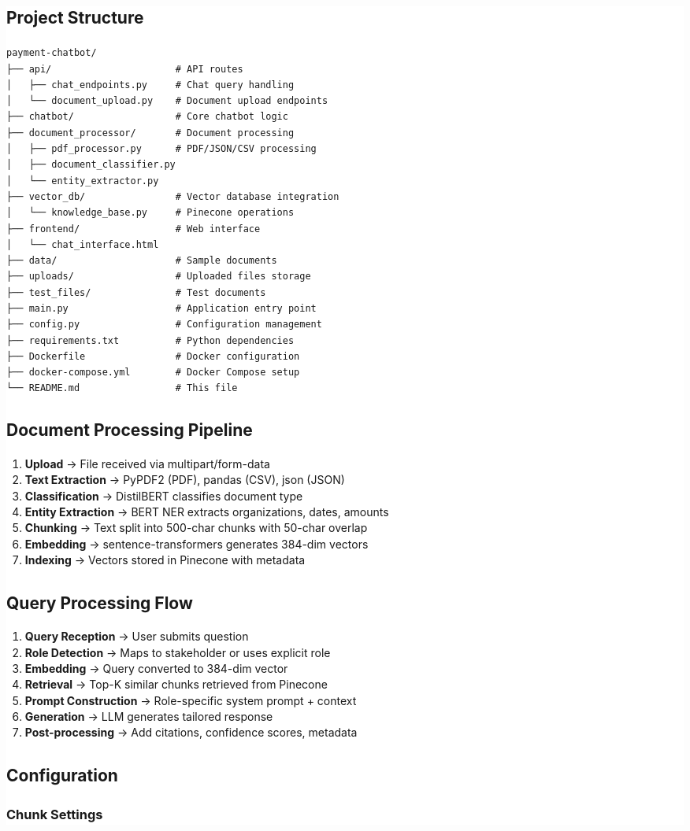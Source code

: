 ## Project Structure

```
payment-chatbot/
├── api/                      # API routes
│   ├── chat_endpoints.py     # Chat query handling
│   └── document_upload.py    # Document upload endpoints
├── chatbot/                  # Core chatbot logic
├── document_processor/       # Document processing
│   ├── pdf_processor.py      # PDF/JSON/CSV processing
│   ├── document_classifier.py
│   └── entity_extractor.py
├── vector_db/                # Vector database integration
│   └── knowledge_base.py     # Pinecone operations
├── frontend/                 # Web interface
│   └── chat_interface.html
├── data/                     # Sample documents
├── uploads/                  # Uploaded files storage
├── test_files/               # Test documents
├── main.py                   # Application entry point
├── config.py                 # Configuration management
├── requirements.txt          # Python dependencies
├── Dockerfile                # Docker configuration
├── docker-compose.yml        # Docker Compose setup
└── README.md                 # This file
```

## Document Processing Pipeline

1. **Upload** → File received via multipart/form-data
2. **Text Extraction** → PyPDF2 (PDF), pandas (CSV), json (JSON)
3. **Classification** → DistilBERT classifies document type
4. **Entity Extraction** → BERT NER extracts organizations, dates, amounts
5. **Chunking** → Text split into 500-char chunks with 50-char overlap
6. **Embedding** → sentence-transformers generates 384-dim vectors
7. **Indexing** → Vectors stored in Pinecone with metadata

## Query Processing Flow

1. **Query Reception** → User submits question
2. **Role Detection** → Maps to stakeholder or uses explicit role
3. **Embedding** → Query converted to 384-dim vector
4. **Retrieval** → Top-K similar chunks retrieved from Pinecone
5. **Prompt Construction** → Role-specific system prompt + context
6. **Generation** → LLM generates tailored response
7. **Post-processing** → Add citations, confidence scores, metadata

## Configuration

### Chunk Settings

